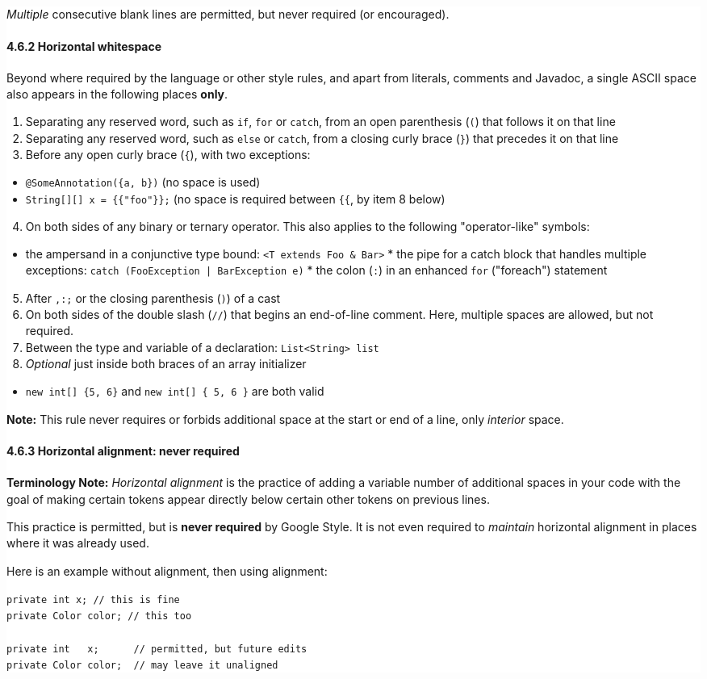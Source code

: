 _Multiple_ consecutive blank lines are permitted, but never required (or encouraged).


#### 4.6.2 Horizontal whitespace

Beyond where required by the language or other style rules, and apart from literals, comments and
Javadoc, a single ASCII space also appears in the following places **only**.

1.  Separating any reserved word, such as
  `if`,
  `for` or
  `catch`, from an open parenthesis
  (`(`)
  that follows it on that line
2.  Separating any reserved word, such as
  `else` or
  `catch`, from a closing curly brace
  (`}`) that precedes it on that line
3.  Before any open curly brace
  (`{`), with two exceptions:
  *   `@SomeAnnotation({a, b})` (no space is used)
  *   `String[][] x = {{"foo"}};` (no space is required
    between `{{`, by item 8 below)
4.  On both sides of any binary or ternary operator. This also applies to the following
  "operator-like" symbols:
  *   the ampersand in a conjunctive type bound:
    `<T extends Foo & Bar>`
    *   the pipe for a catch block that handles multiple exceptions:
    `catch (FooException | BarException e)`
    *   the colon (`:`) in an enhanced
    `for` ("foreach") statement
5.  After `,:;` or the closing parenthesis
  (`)`) of a cast
6.  On both sides of the double slash (`//`) that
  begins an end-of-line comment. Here, multiple spaces are allowed, but not required.
7.  Between the type and variable of a declaration:
  `List<String> list`
8.  _Optional_ just inside both braces of an array initializer
  *   `new int[] {5, 6}` and
    `new int[] { 5, 6 }` are both valid

**Note:** This rule never requires or forbids additional space at the
start or end of a line, only _interior_ space.


#### 4.6.3 Horizontal alignment: never required

**Terminology Note:** _Horizontal alignment_ is the
practice of adding a variable number of additional spaces in your code with the goal of making
certain tokens appear directly below certain other tokens on previous lines.

This practice is permitted, but is **never required** by Google Style. It is not
even required to _maintain_ horizontal alignment in places where it was already used.

Here is an example without alignment, then using alignment:
````
private int x; // this is fine
private Color color; // this too

private int   x;      // permitted, but future edits
private Color color;  // may leave it unaligned
````
